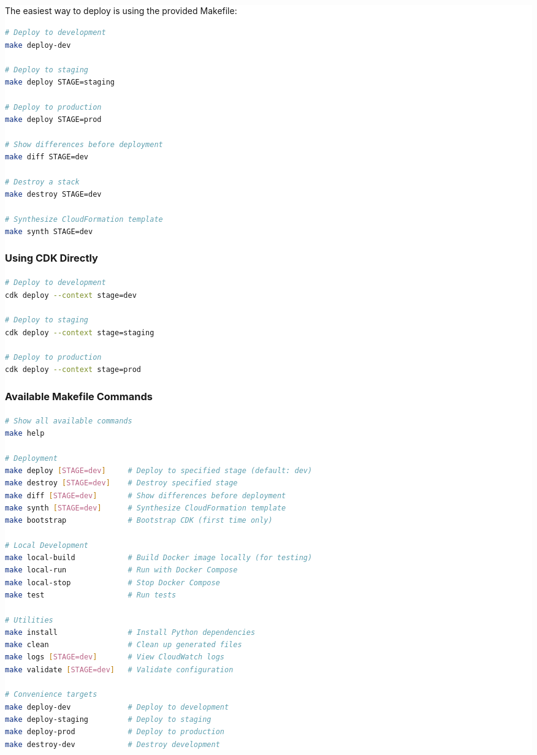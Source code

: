 The easiest way to deploy is using the provided Makefile:

```bash
# Deploy to development
make deploy-dev

# Deploy to staging
make deploy STAGE=staging

# Deploy to production
make deploy STAGE=prod

# Show differences before deployment
make diff STAGE=dev

# Destroy a stack
make destroy STAGE=dev

# Synthesize CloudFormation template
make synth STAGE=dev
```

### Using CDK Directly

```bash
# Deploy to development
cdk deploy --context stage=dev

# Deploy to staging
cdk deploy --context stage=staging

# Deploy to production
cdk deploy --context stage=prod
```

### Available Makefile Commands

```bash
# Show all available commands
make help

# Deployment
make deploy [STAGE=dev]     # Deploy to specified stage (default: dev)
make destroy [STAGE=dev]    # Destroy specified stage
make diff [STAGE=dev]       # Show differences before deployment
make synth [STAGE=dev]      # Synthesize CloudFormation template
make bootstrap              # Bootstrap CDK (first time only)

# Local Development
make local-build            # Build Docker image locally (for testing)
make local-run              # Run with Docker Compose
make local-stop             # Stop Docker Compose
make test                   # Run tests

# Utilities
make install                # Install Python dependencies
make clean                  # Clean up generated files
make logs [STAGE=dev]       # View CloudWatch logs
make validate [STAGE=dev]   # Validate configuration

# Convenience targets
make deploy-dev             # Deploy to development
make deploy-staging         # Deploy to staging
make deploy-prod            # Deploy to production
make destroy-dev            # Destroy development
```